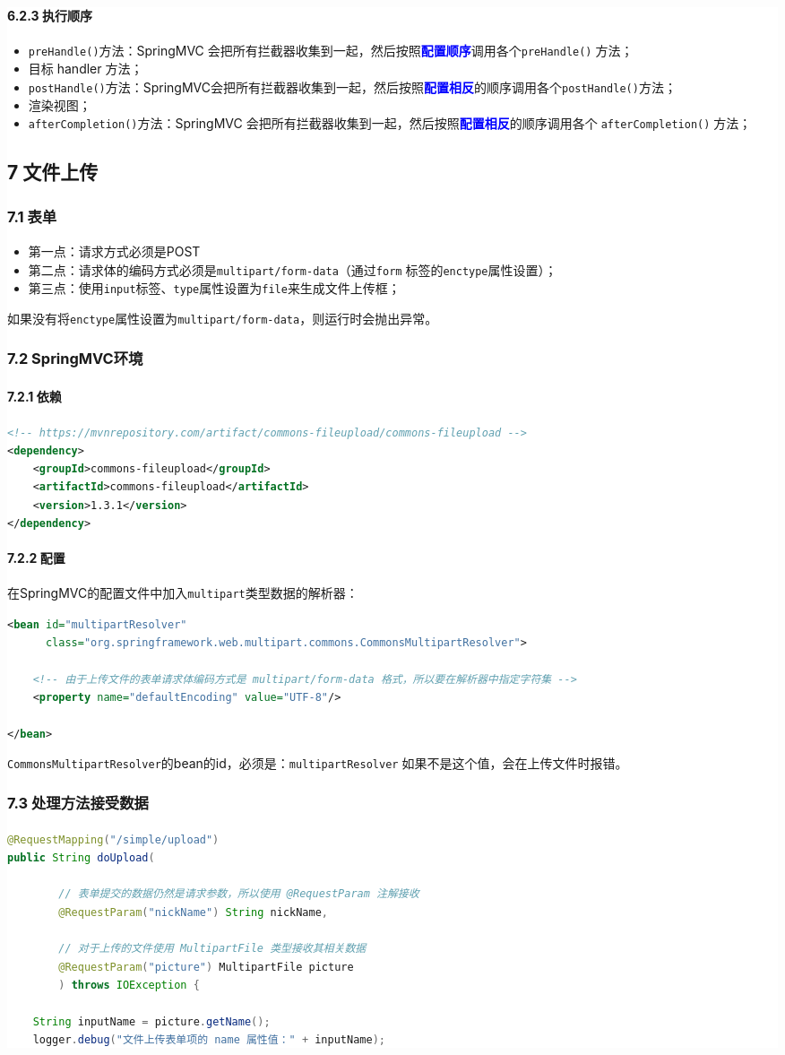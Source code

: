 #### 6.2.3 执行顺序

- `preHandle()`方法：SpringMVC 会把所有拦截器收集到一起，然后按照<span style="color:blue;font-weight:bold;">配置顺序</span>调用各个`preHandle()` 方法；
- 目标 handler 方法；
- `postHandle()`方法：SpringMVC会把所有拦截器收集到一起，然后按照<span style="color:blue;font-weight:bold;">配置相反</span>的顺序调用各个`postHandle()`方法；
- 渲染视图；
- `afterCompletion()`方法：SpringMVC 会把所有拦截器收集到一起，然后按照<span style="color:blue;font-weight:bold;">配置相反</span>的顺序调用各个 `afterCompletion()` 方法；



## 7 文件上传

### 7.1 表单

- 第一点：请求方式必须是POST
- 第二点：请求体的编码方式必须是`multipart/form-data`（通过`form` 标签的`enctype`属性设置）；
- 第三点：使用`input`标签、`type`属性设置为`file`来生成文件上传框；

如果没有将`enctype`属性设置为`multipart/form-data`，则运行时会抛出异常。

### 7.2 SpringMVC环境

#### 7.2.1 依赖

```xml
<!-- https://mvnrepository.com/artifact/commons-fileupload/commons-fileupload -->
<dependency>
    <groupId>commons-fileupload</groupId>
    <artifactId>commons-fileupload</artifactId>
    <version>1.3.1</version>
</dependency>
```

#### 7.2.2 配置

在SpringMVC的配置文件中加入`multipart`类型数据的解析器：

```xml
<bean id="multipartResolver" 
      class="org.springframework.web.multipart.commons.CommonsMultipartResolver">
    
    <!-- 由于上传文件的表单请求体编码方式是 multipart/form-data 格式，所以要在解析器中指定字符集 -->
    <property name="defaultEncoding" value="UTF-8"/>
    
</bean>
```

`CommonsMultipartResolver`的bean的id，必须是：`multipartResolver` 如果不是这个值，会在上传文件时报错。

### 7.3 处理方法接受数据

```java
@RequestMapping("/simple/upload")
public String doUpload(
 
        // 表单提交的数据仍然是请求参数，所以使用 @RequestParam 注解接收
        @RequestParam("nickName") String nickName,
 
        // 对于上传的文件使用 MultipartFile 类型接收其相关数据
        @RequestParam("picture") MultipartFile picture
        ) throws IOException {
 
    String inputName = picture.getName();
    logger.debug("文件上传表单项的 name 属性值：" + inputName);
```